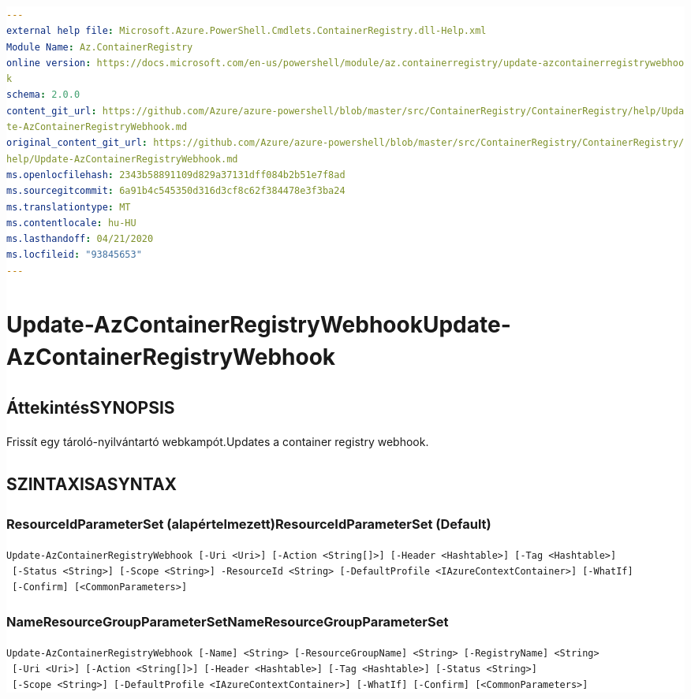 ```yaml
---
external help file: Microsoft.Azure.PowerShell.Cmdlets.ContainerRegistry.dll-Help.xml
Module Name: Az.ContainerRegistry
online version: https://docs.microsoft.com/en-us/powershell/module/az.containerregistry/update-azcontainerregistrywebhook
schema: 2.0.0
content_git_url: https://github.com/Azure/azure-powershell/blob/master/src/ContainerRegistry/ContainerRegistry/help/Update-AzContainerRegistryWebhook.md
original_content_git_url: https://github.com/Azure/azure-powershell/blob/master/src/ContainerRegistry/ContainerRegistry/help/Update-AzContainerRegistryWebhook.md
ms.openlocfilehash: 2343b58891109d829a37131dff084b2b51e7f8ad
ms.sourcegitcommit: 6a91b4c545350d316d3cf8c62f384478e3f3ba24
ms.translationtype: MT
ms.contentlocale: hu-HU
ms.lasthandoff: 04/21/2020
ms.locfileid: "93845653"
---
```

# <span data-ttu-id="8d8e1-101">Update-AzContainerRegistryWebhook</span><span class="sxs-lookup"><span data-stu-id="8d8e1-101">Update-AzContainerRegistryWebhook</span></span>

## <span data-ttu-id="8d8e1-102">Áttekintés</span><span class="sxs-lookup"><span data-stu-id="8d8e1-102">SYNOPSIS</span></span>
<span data-ttu-id="8d8e1-103">Frissít egy tároló-nyilvántartó webkampót.</span><span class="sxs-lookup"><span data-stu-id="8d8e1-103">Updates a container registry webhook.</span></span>

## <span data-ttu-id="8d8e1-104">SZINTAXISA</span><span class="sxs-lookup"><span data-stu-id="8d8e1-104">SYNTAX</span></span>

### <span data-ttu-id="8d8e1-105">ResourceIdParameterSet (alapértelmezett)</span><span class="sxs-lookup"><span data-stu-id="8d8e1-105">ResourceIdParameterSet (Default)</span></span>
```
Update-AzContainerRegistryWebhook [-Uri <Uri>] [-Action <String[]>] [-Header <Hashtable>] [-Tag <Hashtable>]
 [-Status <String>] [-Scope <String>] -ResourceId <String> [-DefaultProfile <IAzureContextContainer>] [-WhatIf]
 [-Confirm] [<CommonParameters>]
```

### <span data-ttu-id="8d8e1-106">NameResourceGroupParameterSet</span><span class="sxs-lookup"><span data-stu-id="8d8e1-106">NameResourceGroupParameterSet</span></span>
```
Update-AzContainerRegistryWebhook [-Name] <String> [-ResourceGroupName] <String> [-RegistryName] <String>
 [-Uri <Uri>] [-Action <String[]>] [-Header <Hashtable>] [-Tag <Hashtable>] [-Status <String>]
 [-Scope <String>] [-DefaultProfile <IAzureContextContainer>] [-WhatIf] [-Confirm] [<CommonParameters>]
```
